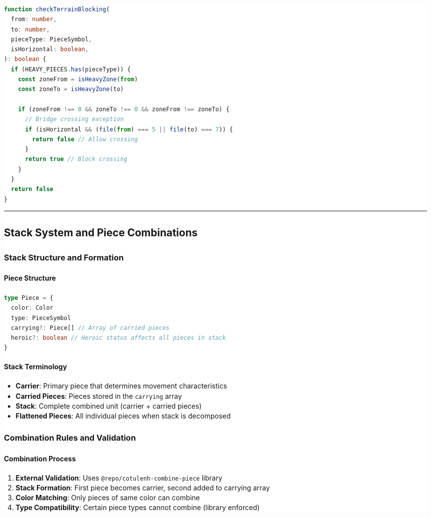 ```typescript
function checkTerrainBlocking(
  from: number,
  to: number,
  pieceType: PieceSymbol,
  isHorizontal: boolean,
): boolean {
  if (HEAVY_PIECES.has(pieceType)) {
    const zoneFrom = isHeavyZone(from)
    const zoneTo = isHeavyZone(to)

    if (zoneFrom !== 0 && zoneTo !== 0 && zoneFrom !== zoneTo) {
      // Bridge crossing exception
      if (isHorizontal && (file(from) === 5 || file(to) === 7)) {
        return false // Allow crossing
      }
      return true // Block crossing
    }
  }
  return false
}
```

---

## Stack System and Piece Combinations

### Stack Structure and Formation

#### Piece Structure

```typescript
type Piece = {
  color: Color
  type: PieceSymbol
  carrying?: Piece[] // Array of carried pieces
  heroic?: boolean // Heroic status affects all pieces in stack
}
```

#### Stack Terminology

- **Carrier**: Primary piece that determines movement characteristics
- **Carried Pieces**: Pieces stored in the `carrying` array
- **Stack**: Complete combined unit (carrier + carried pieces)
- **Flattened Pieces**: All individual pieces when stack is decomposed

### Combination Rules and Validation

#### Combination Process

1. **External Validation**: Uses `@repo/cotulenh-combine-piece` library
2. **Stack Formation**: First piece becomes carrier, second added to carrying
   array
3. **Color Matching**: Only pieces of same color can combine
4. **Type Compatibility**: Certain piece types cannot combine (library enforced)
